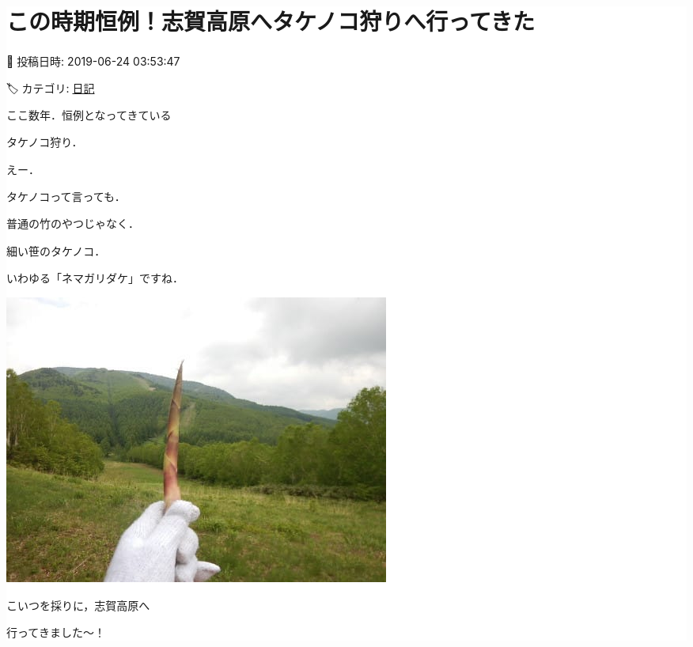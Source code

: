 # この時期恒例！志賀高原へタケノコ狩りへ行ってきた

📅 投稿日時: 2019-06-24 03:53:47

🏷️ カテゴリ: [日記](cc4b5682fb7b8b144980957a978653fb0.md)

ここ数年．恒例となってきている


タケノコ狩り．





えー．


タケノコって言っても．


普通の竹のやつじゃなく．


細い笹のタケノコ．


いわゆる「ネマガリダケ」ですね．




![ffae4029dc7cd877ab957099555d477e.jpg](images/ffae4029dc7cd877ab957099555d477e.jpg)







こいつを採りに，志賀高原へ


行ってきました～！
